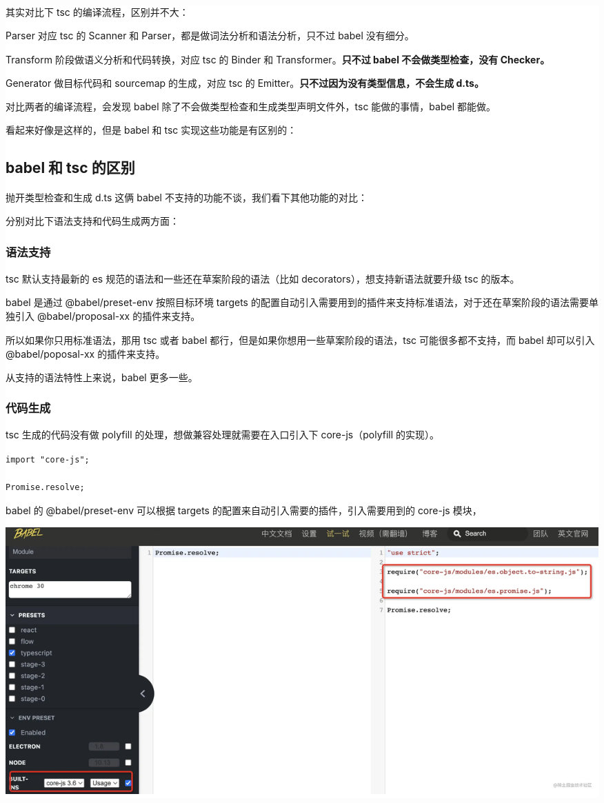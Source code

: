 其实对比下 tsc 的编译流程，区别并不大：

Parser 对应 tsc 的 Scanner 和 Parser，都是做词法分析和语法分析，只不过 babel 没有细分。

Transform 阶段做语义分析和代码转换，对应 tsc 的 Binder 和 Transformer。**只不过 babel 不会做类型检查，没有 Checker。**

Generator 做目标代码和 sourcemap 的生成，对应 tsc 的 Emitter。**只不过因为没有类型信息，不会生成 d.ts。**

对比两者的编译流程，会发现 babel 除了不会做类型检查和生成类型声明文件外，tsc 能做的事情，babel 都能做。

看起来好像是这样的，但是 babel 和 tsc 实现这些功能是有区别的：

## babel 和 tsc 的区别
抛开类型检查和生成 d.ts 这俩 babel 不支持的功能不谈，我们看下其他功能的对比：

分别对比下语法支持和代码生成两方面：

### 语法支持
tsc 默认支持最新的 es 规范的语法和一些还在草案阶段的语法（比如 decorators），想支持新语法就要升级 tsc 的版本。

babel 是通过 @babel/preset-env 按照目标环境 targets 的配置自动引入需要用到的插件来支持标准语法，对于还在草案阶段的语法需要单独引入 @babel/proposal-xx 的插件来支持。

所以如果你只用标准语法，那用 tsc 或者 babel 都行，但是如果你想用一些草案阶段的语法，tsc 可能很多都不支持，而 babel 却可以引入 @babel/poposal-xx 的插件来支持。

从支持的语法特性上来说，babel 更多一些。

### 代码生成
tsc 生成的代码没有做 polyfill 的处理，想做兼容处理就需要在入口引入下 core-js（polyfill 的实现）。

```Plain Text
import "core-js";

Promise.resolve;

```
babel 的 @babel/preset-env 可以根据 targets 的配置来自动引入需要的插件，引入需要用到的 core-js 模块，

![image](images/jxfEie57Fkkop7rfn7a0RcZcn11Ykvb1DGK_KfAF2eE.webp)

